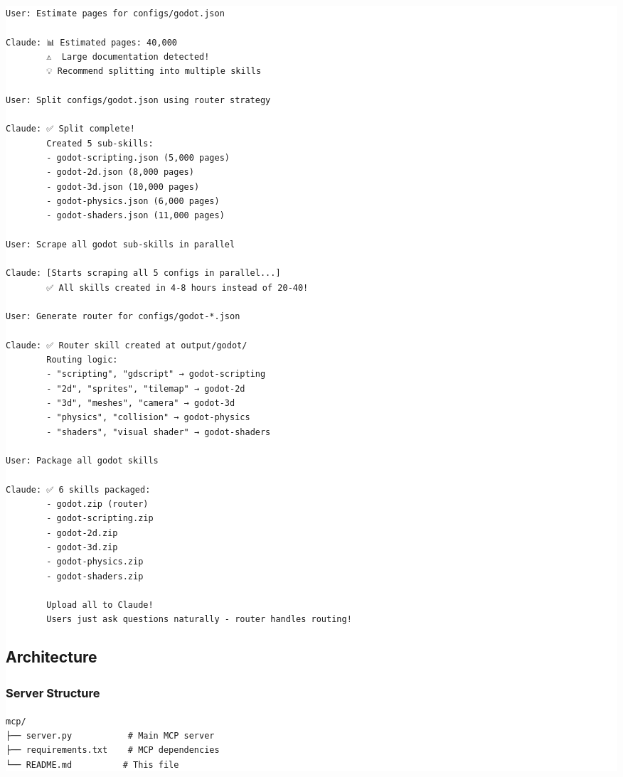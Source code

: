 ```
User: Estimate pages for configs/godot.json

Claude: 📊 Estimated pages: 40,000
        ⚠️  Large documentation detected!
        💡 Recommend splitting into multiple skills

User: Split configs/godot.json using router strategy

Claude: ✅ Split complete!
        Created 5 sub-skills:
        - godot-scripting.json (5,000 pages)
        - godot-2d.json (8,000 pages)
        - godot-3d.json (10,000 pages)
        - godot-physics.json (6,000 pages)
        - godot-shaders.json (11,000 pages)

User: Scrape all godot sub-skills in parallel

Claude: [Starts scraping all 5 configs in parallel...]
        ✅ All skills created in 4-8 hours instead of 20-40!

User: Generate router for configs/godot-*.json

Claude: ✅ Router skill created at output/godot/
        Routing logic:
        - "scripting", "gdscript" → godot-scripting
        - "2d", "sprites", "tilemap" → godot-2d
        - "3d", "meshes", "camera" → godot-3d
        - "physics", "collision" → godot-physics
        - "shaders", "visual shader" → godot-shaders

User: Package all godot skills

Claude: ✅ 6 skills packaged:
        - godot.zip (router)
        - godot-scripting.zip
        - godot-2d.zip
        - godot-3d.zip
        - godot-physics.zip
        - godot-shaders.zip

        Upload all to Claude!
        Users just ask questions naturally - router handles routing!
```

## Architecture

### Server Structure

```
mcp/
├── server.py           # Main MCP server
├── requirements.txt    # MCP dependencies
└── README.md          # This file
```
